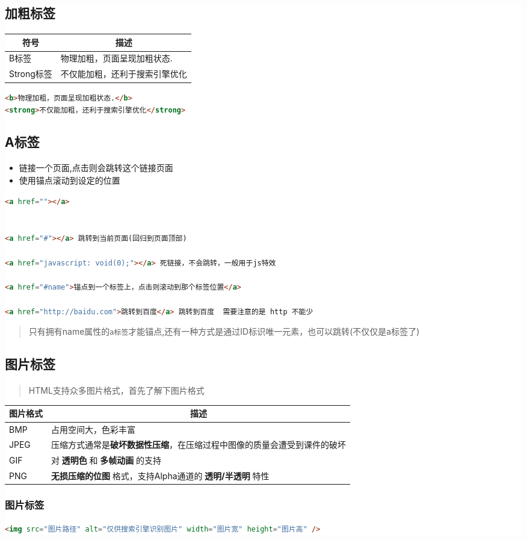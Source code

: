 

## 加粗标签

|符号 | 描述|
| --- | --- |
| B标签      | 物理加粗，页面呈现加粗状态.    |
| Strong标签 | 不仅能加粗，还利于搜索引擎优化 |

```html
<b>物理加粗，页面呈现加粗状态.</b>
<strong>不仅能加粗，还利于搜索引擎优化</strong>
```



## A标签
- 链接一个页面,点击则会跳转这个链接页面
- 使用锚点滚动到设定的位置

```html
<a href=""></a>


<a href="#"></a> 跳转到当前页面(回归到页面顶部)

<a href="javascript: void(0);"></a> 死链接，不会跳转，一般用于js特效

<a href="#name">锚点到一个标签上，点击则滚动到那个标签位置</a>

<a href="http://baidu.com">跳转到百度</a> 跳转到百度  需要注意的是 http 不能少

```
> 只有拥有name属性的`a标签`才能锚点,还有一种方式是通过ID标识唯一元素，也可以跳转(不仅仅是a标签了)



## 图片标签  
> HTML支持众多图片格式，首先了解下图片格式  

| 图片格式 | 描述 |
|    ---   |  --- |
|   BMP    | 占用空间大，色彩丰富 |
|   JPEG   | 压缩方式通常是**破坏数据性压缩**，在压缩过程中图像的质量会遭受到课件的破坏 |
|   GIF    | 对 **透明色** 和 **多帧动画** 的支持 |
|   PNG    |  **无损压缩的位图** 格式，支持Alpha通道的 **透明/半透明** 特性 |



### 图片标签
```html
<img src="图片路径" alt="仅供搜索引擎识别图片" width="图片宽" height="图片高" />
```
